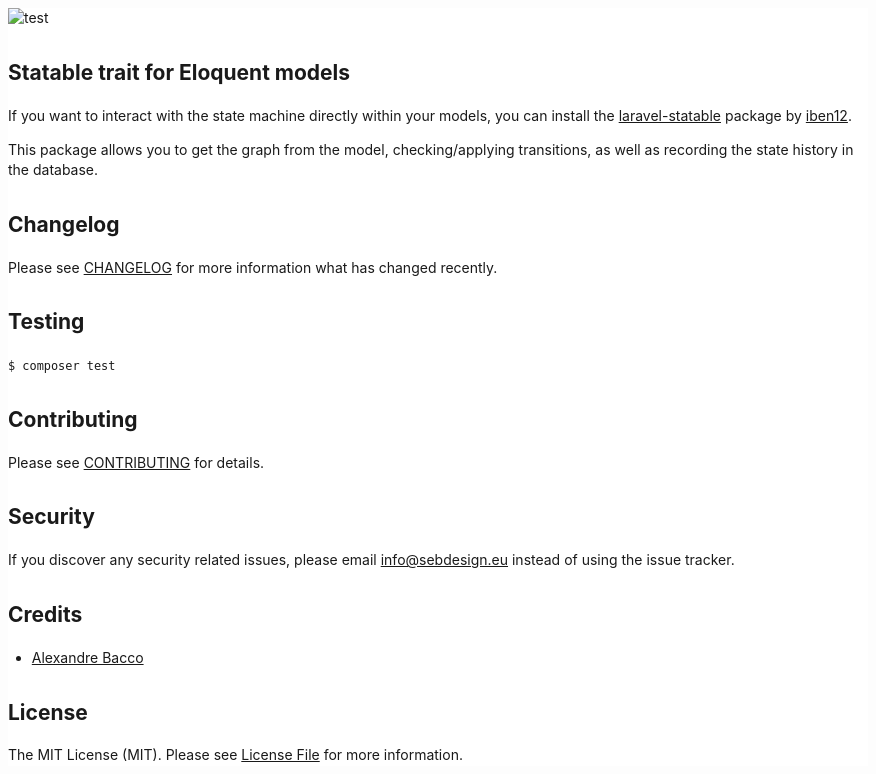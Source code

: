![test](https://user-images.githubusercontent.com/1104083/75524206-bcfd1a00-5a0d-11ea-9dce-aa0d61e46e75.jpg)

## Statable trait for Eloquent models

If you want to interact with the state machine directly within your models, you can install the [laravel-statable](https://github.com/iben12/laravel-statable) package by [iben12](https://github.com/iben12).

This package allows you to get the graph from the model, checking/applying transitions, as well as recording the state history in the database.

## Changelog

Please see [CHANGELOG](CHANGELOG.md) for more information what has changed recently.

## Testing

``` bash
$ composer test
```

## Contributing

Please see [CONTRIBUTING](.github/CONTRIBUTING.md) for details.

## Security

If you discover any security related issues, please email info@sebdesign.eu instead of using the issue tracker.

## Credits

- [Alexandre Bacco](https://github.com/winzou)

## License

The MIT License (MIT). Please see [License File](LICENSE.md) for more information.
